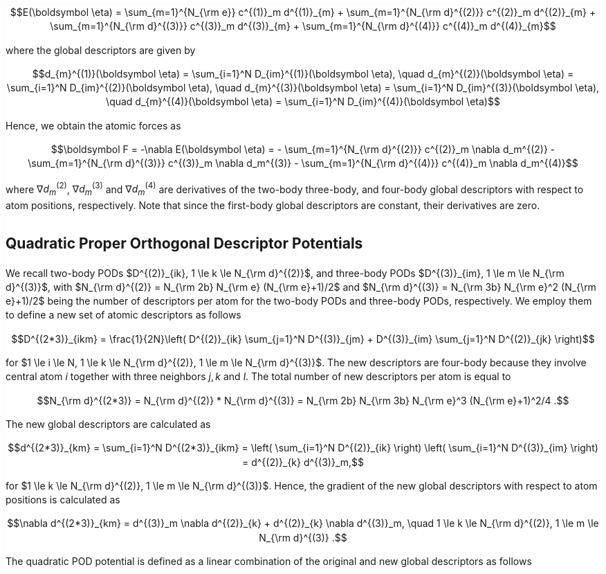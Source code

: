 $$E(\boldsymbol \eta) = \sum_{m=1}^{N_{\rm e}} c^{(1)}_m d^{(1)}_{m} +  \sum_{m=1}^{N_{\rm d}^{(2)}} c^{(2)}_m d^{(2)}_{m} + \sum_{m=1}^{N_{\rm d}^{(3)}} c^{(3)}_m d^{(3)}_{m} + \sum_{m=1}^{N_{\rm d}^{(4)}} c^{(4)}_m d^{(4)}_{m}$$

where the global descriptors are given by

$$d_{m}^{(1)}(\boldsymbol \eta) = \sum_{i=1}^N D_{im}^{(1)}(\boldsymbol \eta), \quad d_{m}^{(2)}(\boldsymbol \eta) = \sum_{i=1}^N D_{im}^{(2)}(\boldsymbol \eta), \quad d_{m}^{(3)}(\boldsymbol \eta) = \sum_{i=1}^N D_{im}^{(3)}(\boldsymbol \eta), \quad d_{m}^{(4)}(\boldsymbol \eta) = \sum_{i=1}^N D_{im}^{(4)}(\boldsymbol \eta)$$

Hence, we obtain the atomic forces as

$$\boldsymbol F = -\nabla E(\boldsymbol \eta) = - \sum_{m=1}^{N_{\rm d}^{(2)}}  c^{(2)}_m  \nabla d_m^{(2)} - \sum_{m=1}^{N_{\rm d}^{(3)}}  c^{(3)}_m \nabla d_m^{(3)} - \sum_{m=1}^{N_{\rm d}^{(4)}}  c^{(4)}_m \nabla d_m^{(4)}$$

where $\nabla d_m^{(2)}$, $\nabla d_m^{(3)}$ and $\nabla d_m^{(4)}$ are
derivatives of the two-body three-body, and four-body global descriptors
with respect to atom positions, respectively. Note that since the
first-body global descriptors are constant, their derivatives are zero.

## Quadratic Proper Orthogonal Descriptor Potentials

We recall two-body PODs $D^{(2)}_{ik}, 1 \le k \le N_{\rm d}^{(2)}$, and
three-body PODs $D^{(3)}_{im}, 1 \le m \le N_{\rm d}^{(3)}$, with
$N_{\rm d}^{(2)} = N_{\rm 2b} N_{\rm e} (N_{\rm e}+1)/2$ and
$N_{\rm d}^{(3)} = N_{\rm 3b} N_{\rm e}^2 (N_{\rm e}+1)/2$ being the
number of descriptors per atom for the two-body PODs and three-body
PODs, respectively. We employ them to define a new set of atomic
descriptors as follows

$$D^{(2*3)}_{ikm} = \frac{1}{2N}\left( D^{(2)}_{ik} \sum_{j=1}^N D^{(3)}_{jm} + D^{(3)}_{im} \sum_{j=1}^N D^{(2)}_{jk}  \right)$$

for
$1 \le i \le N, 1 \le k \le N_{\rm d}^{(2)}, 1 \le m \le N_{\rm d}^{(3)}$.
The new descriptors are four-body because they involve central atom $i$
together with three neighbors $j, k$ and $l$. The total number of new
descriptors per atom is equal to

$$N_{\rm d}^{(2*3)} = N_{\rm d}^{(2)} * N_{\rm d}^{(3)} = N_{\rm 2b} N_{\rm 3b} N_{\rm e}^3 (N_{\rm e}+1)^2/4 .$$

The new global descriptors are calculated as

$$d^{(2*3)}_{km} = \sum_{i=1}^N D^{(2*3)}_{ikm} = \left( \sum_{i=1}^N D^{(2)}_{ik} \right) \left( \sum_{i=1}^N D^{(3)}_{im} \right) = d^{(2)}_{k} d^{(3)}_m,$$

for $1 \le k \le N_{\rm d}^{(2)}, 1 \le m \le N_{\rm d}^{(3)}$. Hence,
the gradient of the new global descriptors with respect to atom
positions is calculated as

$$\nabla d^{(2*3)}_{km} = d^{(3)}_m \nabla d^{(2)}_{k}  +  d^{(2)}_{k} \nabla d^{(3)}_m, \quad 1 \le k \le N_{\rm d}^{(2)}, 1 \le m \le N_{\rm d}^{(3)} .$$

The quadratic POD potential is defined as a linear combination of the
original and new global descriptors as follows
